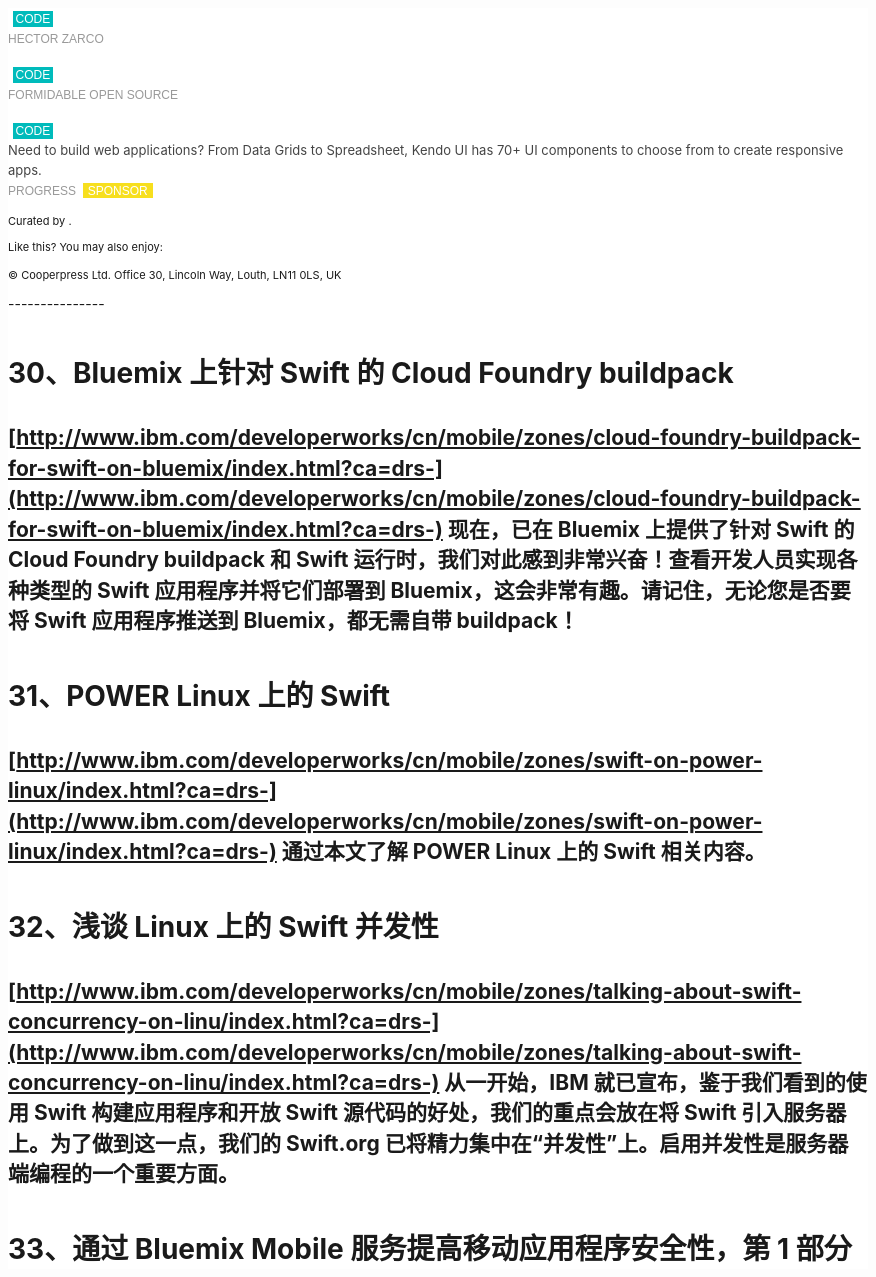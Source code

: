 <p style="color: #f7df1e; margin-bottom: 14px; font-size: 16px; line-height: 18px"> <span style="font-size: 12px; padding: 1px 3px; text-transform: uppercase; background-color: #00bbbb; color: #fff; font-weight: normal; font-family: verdana, arial, sans-serif">code</span><br><span style="color: #999999; font-weight: normal; font-size: 12px; line-height: 18px; text-transform: uppercase; font-family: verdana, arial, sans-serif">Hector Zarco</span></p>
<p style="color: #f7df1e; margin-bottom: 14px; font-size: 16px; line-height: 18px"> <span style="font-size: 12px; padding: 1px 3px; text-transform: uppercase; background-color: #00bbbb; color: #fff; font-weight: normal; font-family: verdana, arial, sans-serif">code</span><br><span style="color: #999999; font-weight: normal; font-size: 12px; line-height: 18px; text-transform: uppercase; font-family: verdana, arial, sans-serif">Formidable Open Source</span></p>
<p style="color: #f7df1e; margin-bottom: 14px; font-size: 16px; line-height: 18px"> <span style="font-size: 12px; padding: 1px 3px; text-transform: uppercase; background-color: #00bbbb; color: #fff; font-weight: normal; font-family: verdana, arial, sans-serif">code</span> <br><span style="font-size: 13px; color: #444444; line-height: 19px">Need to build web applications? From Data Grids to Spreadsheet, Kendo UI has 70+ UI components to choose from to create responsive apps.</span><br><span style="color: #999999; font-weight: normal; font-size: 12px; line-height: 18px; text-transform: uppercase; font-family: verdana, arial, sans-serif">progress  <span style="background-color: #f7df1e; color: #ffffff; font-weight: normal; padding: 1px 5px 0px 5px;">Sponsor</span></span></p>
</td></tr>
<tr><td bgcolor="#f4f4f4" style="font-family: verdana, helvetica, arial, sans-serif; text-align: left; padding-top: 12px; padding-left: 12px; padding-right: 12px; padding-bottom: 12px" class="noarchive">
<p style="line-height: 15px; font-size: 11px; margin-top: 0">Curated by .</p>
<p style="line-height: 15px; font-size: 11px; margin-top: 0">Like this? You may also enjoy: </p>
<p style="font-size: 13px"></p>
<p style="font-size: 11px; line-height: 15px">© Cooperpress Ltd. Office 30, Lincoln Way, Louth, LN11 0LS, UK</p>
</td></tr>
</table>
</td></tr></table>
---------------
<h1 id="#title_29" >30、Bluemix 上针对 Swift 的 Cloud Foundry buildpack</h1>

[http://www.ibm.com/developerworks/cn/mobile/zones/cloud-foundry-buildpack-for-swift-on-bluemix/index.html?ca=drs-](http://www.ibm.com/developerworks/cn/mobile/zones/cloud-foundry-buildpack-for-swift-on-bluemix/index.html?ca=drs-)
现在，已在 Bluemix 上提供了针对 Swift 的 Cloud Foundry buildpack 和 Swift 运行时，我们对此感到非常兴奋！查看开发人员实现各种类型的 Swift 应用程序并将它们部署到 Bluemix，这会非常有趣。请记住，无论您是否要将 Swift 应用程序推送到 Bluemix，都无需自带 buildpack！
---------------
<h1 id="#title_30" >31、POWER Linux 上的 Swift</h1>

[http://www.ibm.com/developerworks/cn/mobile/zones/swift-on-power-linux/index.html?ca=drs-](http://www.ibm.com/developerworks/cn/mobile/zones/swift-on-power-linux/index.html?ca=drs-)
通过本文了解 POWER Linux 上的 Swift 相关内容。
---------------
<h1 id="#title_31" >32、浅谈 Linux 上的 Swift 并发性</h1>

[http://www.ibm.com/developerworks/cn/mobile/zones/talking-about-swift-concurrency-on-linu/index.html?ca=drs-](http://www.ibm.com/developerworks/cn/mobile/zones/talking-about-swift-concurrency-on-linu/index.html?ca=drs-)
从一开始，IBM 就已宣布，鉴于我们看到的使用 Swift 构建应用程序和开放 Swift 源代码的好处，我们的重点会放在将 Swift 引入服务器上。为了做到这一点，我们的 Swift.org 已将精力集中在“并发性”上。启用并发性是服务器端编程的一个重要方面。
---------------
<h1 id="#title_32" >33、通过 Bluemix Mobile 服务提高移动应用程序安全性，第 1 部分</h1>
